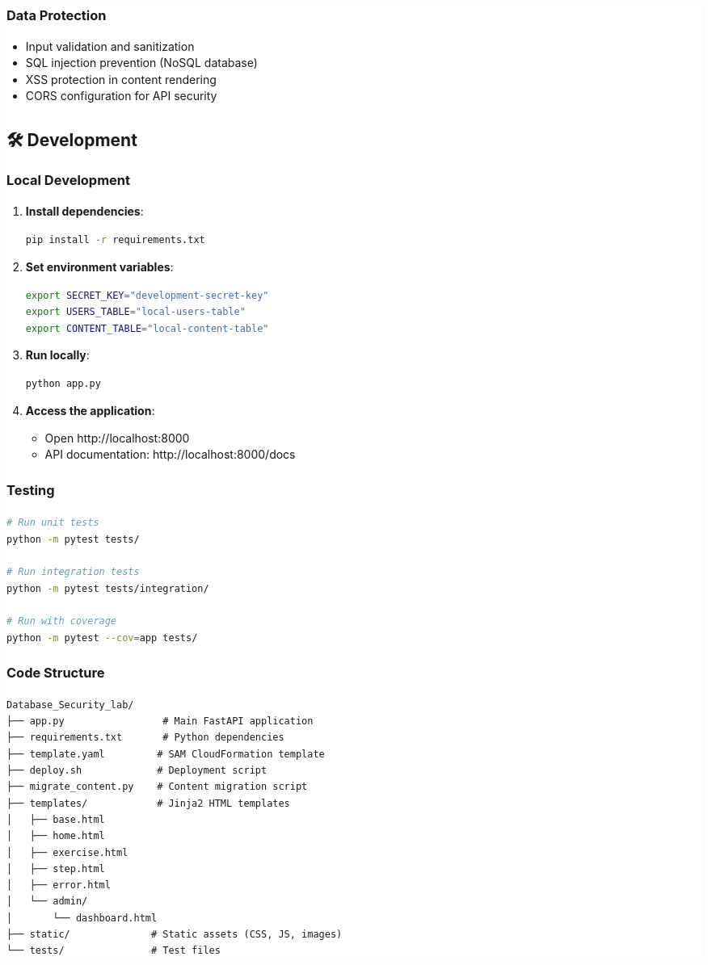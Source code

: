 ### Data Protection
- Input validation and sanitization
- SQL injection prevention (NoSQL database)
- XSS protection in content rendering
- CORS configuration for API security

## 🛠️ Development

### Local Development
1. **Install dependencies**:
   ```bash
   pip install -r requirements.txt
   ```

2. **Set environment variables**:
   ```bash
   export SECRET_KEY="development-secret-key"
   export USERS_TABLE="local-users-table"
   export CONTENT_TABLE="local-content-table"
   ```

3. **Run locally**:
   ```bash
   python app.py
   ```

4. **Access the application**:
   - Open http://localhost:8000
   - API documentation: http://localhost:8000/docs

### Testing
```bash
# Run unit tests
python -m pytest tests/

# Run integration tests
python -m pytest tests/integration/

# Run with coverage
python -m pytest --cov=app tests/
```

### Code Structure
```
Database_Security_lab/
├── app.py                 # Main FastAPI application
├── requirements.txt       # Python dependencies
├── template.yaml         # SAM CloudFormation template
├── deploy.sh             # Deployment script
├── migrate_content.py    # Content migration script
├── templates/            # Jinja2 HTML templates
│   ├── base.html
│   ├── home.html
│   ├── exercise.html
│   ├── step.html
│   ├── error.html
│   └── admin/
│       └── dashboard.html
├── static/              # Static assets (CSS, JS, images)
└── tests/               # Test files
```
